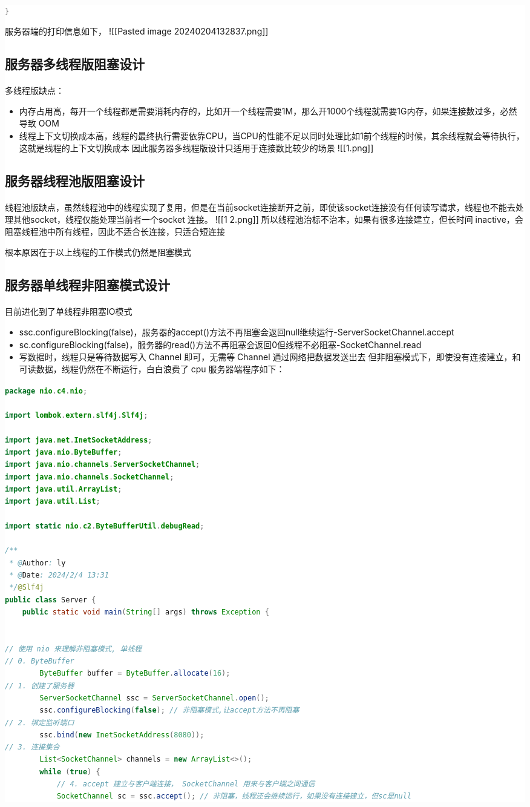 ```java
}
```
服务器端的打印信息如下，
![[Pasted image 20240204132837.png]]

## 服务器多线程版阻塞设计
多线程版缺点：
- 内存占用高，每开一个线程都是需要消耗内存的，比如开一个线程需要1M，那么开1000个线程就需要1G内存，如果连接数过多，必然导致 OOM
- 线程上下文切换成本高，线程的最终执行需要依靠CPU，当CPU的性能不足以同时处理比如1前个线程的时候，其余线程就会等待执行，这就是线程的上下文切换成本
因此服务器多线程版设计只适用于连接数比较少的场景
![[1.png]]
## 服务器线程池版阻塞设计
线程池版缺点，虽然线程池中的线程实现了复用，但是在当前socket连接断开之前，即使该socket连接没有任何读写请求，线程也不能去处理其他socket，线程仅能处理当前者一个socket 连接。
![[1 2.png]]
所以线程池治标不治本，如果有很多连接建立，但长时间 inactive，会阻塞线程池中所有线程，因此不适合长连接，只适合短连接

根本原因在于以上线程的工作模式仍然是阻塞模式
## 服务器单线程非阻塞模式设计
目前进化到了单线程非阻塞IO模式
- ssc.configureBlocking(false)，服务器的accept()方法不再阻塞会返回null继续运行-ServerSocketChannel.accept
- sc.configureBlocking(false)，服务器的read()方法不再阻塞会返回0但线程不必阻塞-SocketChannel.read
- 写数据时，线程只是等待数据写入 Channel 即可，无需等 Channel 通过网络把数据发送出去
但非阻塞模式下，即使没有连接建立，和可读数据，线程仍然在不断运行，白白浪费了 cpu
服务器端程序如下：
```java
package nio.c4.nio;  
  
import lombok.extern.slf4j.Slf4j;  
  
import java.net.InetSocketAddress;  
import java.nio.ByteBuffer;  
import java.nio.channels.ServerSocketChannel;  
import java.nio.channels.SocketChannel;  
import java.util.ArrayList;  
import java.util.List;  
  
import static nio.c2.ByteBufferUtil.debugRead;  
  
/**  
 * @Author: ly  
 * @Date: 2024/2/4 13:31  
 */@Slf4j  
public class Server {  
    public static void main(String[] args) throws Exception {  
  
  
// 使用 nio 来理解非阻塞模式, 单线程  
// 0. ByteBuffer  
        ByteBuffer buffer = ByteBuffer.allocate(16);  
// 1. 创建了服务器  
        ServerSocketChannel ssc = ServerSocketChannel.open();  
        ssc.configureBlocking(false); // 非阻塞模式,让accept方法不再阻塞  
// 2. 绑定监听端口  
        ssc.bind(new InetSocketAddress(8080));  
// 3. 连接集合  
        List<SocketChannel> channels = new ArrayList<>();  
        while (true) {  
            // 4. accept 建立与客户端连接， SocketChannel 用来与客户端之间通信  
            SocketChannel sc = ssc.accept(); // 非阻塞，线程还会继续运行，如果没有连接建立，但sc是null  
```